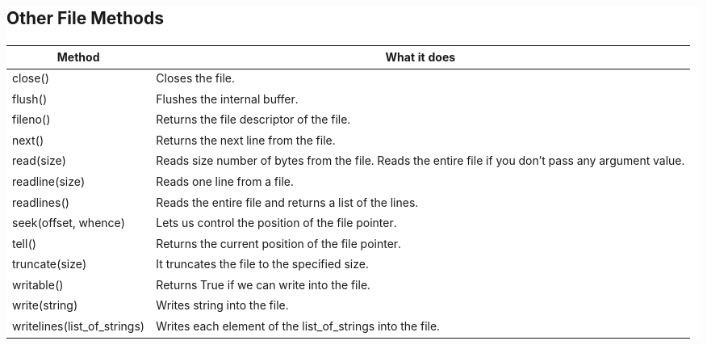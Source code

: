 ## Other File Methods

|Method 	|What it does
|---------------|--------------------
|close() 	|Closes the file.
|flush() 	|Flushes the internal buffer.
|fileno() 	|Returns the file descriptor of the file.
|next() 	|Returns the next line from the file.
|read(size) 	|Reads size number of bytes from the file. Reads the entire file if you don’t pass any argument value.
|readline(size) |Reads one line from a file. 
|readlines() 	|Reads the entire file and returns a list of the lines.
|seek(offset, whence) 	|Lets us control the position of the file pointer.
|tell() 	|Returns the current position of the file pointer.
|truncate(size) |It truncates the file to the specified size.
|writable() 	|Returns True if we can write into the file.
|write(string) 	|Writes string into the file.
|writelines(list_of_strings) 	|Writes each element of the list_of_strings into the file.
